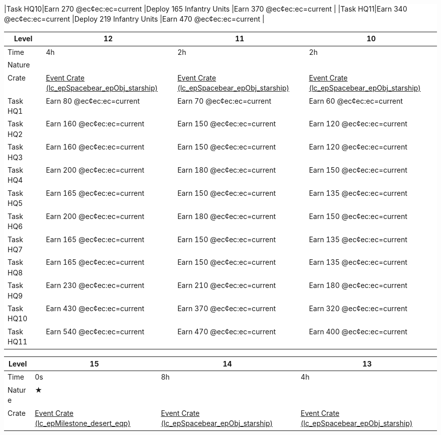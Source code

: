 |Task HQ10|Earn 270 @ec¢ec:ec=current                                                       |Deploy 165 Infantry Units                                                      |Earn 370 @ec¢ec:ec=current                                                       |
|Task HQ11|Earn 340 @ec¢ec:ec=current                                                       |Deploy 219 Infantry Units                                                      |Earn 470 @ec¢ec:ec=current                                                       |


|Level    |12                                                                               |11                                                                               |10                                                                               |
|---------|---------------------------------------------------------------------------------|---------------------------------------------------------------------------------|---------------------------------------------------------------------------------|
|Time     |4h                                                                               |2h                                                                               |2h                                                                               |
|Nature   |                                                                                 |                                                                                 |                                                                                 |
|Crate    |[Event Crate (lc_epSpacebear_epObj_starship)](lc_epSpacebear_epObj_starship.html)|[Event Crate (lc_epSpacebear_epObj_starship)](lc_epSpacebear_epObj_starship.html)|[Event Crate (lc_epSpacebear_epObj_starship)](lc_epSpacebear_epObj_starship.html)|
|Task HQ1 |Earn 80 @ec¢ec:ec=current                                                        |Earn 70 @ec¢ec:ec=current                                                        |Earn 60 @ec¢ec:ec=current                                                        |
|Task HQ2 |Earn 160 @ec¢ec:ec=current                                                       |Earn 150 @ec¢ec:ec=current                                                       |Earn 120 @ec¢ec:ec=current                                                       |
|Task HQ3 |Earn 160 @ec¢ec:ec=current                                                       |Earn 150 @ec¢ec:ec=current                                                       |Earn 120 @ec¢ec:ec=current                                                       |
|Task HQ4 |Earn 200 @ec¢ec:ec=current                                                       |Earn 180 @ec¢ec:ec=current                                                       |Earn 150 @ec¢ec:ec=current                                                       |
|Task HQ5 |Earn 165 @ec¢ec:ec=current                                                       |Earn 150 @ec¢ec:ec=current                                                       |Earn 135 @ec¢ec:ec=current                                                       |
|Task HQ6 |Earn 200 @ec¢ec:ec=current                                                       |Earn 180 @ec¢ec:ec=current                                                       |Earn 150 @ec¢ec:ec=current                                                       |
|Task HQ7 |Earn 165 @ec¢ec:ec=current                                                       |Earn 150 @ec¢ec:ec=current                                                       |Earn 135 @ec¢ec:ec=current                                                       |
|Task HQ8 |Earn 165 @ec¢ec:ec=current                                                       |Earn 150 @ec¢ec:ec=current                                                       |Earn 135 @ec¢ec:ec=current                                                       |
|Task HQ9 |Earn 230 @ec¢ec:ec=current                                                       |Earn 210 @ec¢ec:ec=current                                                       |Earn 180 @ec¢ec:ec=current                                                       |
|Task HQ10|Earn 430 @ec¢ec:ec=current                                                       |Earn 370 @ec¢ec:ec=current                                                       |Earn 320 @ec¢ec:ec=current                                                       |
|Task HQ11|Earn 540 @ec¢ec:ec=current                                                       |Earn 470 @ec¢ec:ec=current                                                       |Earn 400 @ec¢ec:ec=current                                                       |


|Level    |15                                                                       |14                                                                               |13                                                                               |
|---------|-------------------------------------------------------------------------|---------------------------------------------------------------------------------|---------------------------------------------------------------------------------|
|Time     |0s                                                                       |8h                                                                               |4h                                                                               |
|Nature   |★                                                                        |                                                                                 |                                                                                 |
|Crate    |[Event Crate (lc_epMilestone_desert_eqp)](lc_epMilestone_desert_eqp.html)|[Event Crate (lc_epSpacebear_epObj_starship)](lc_epSpacebear_epObj_starship.html)|[Event Crate (lc_epSpacebear_epObj_starship)](lc_epSpacebear_epObj_starship.html)|